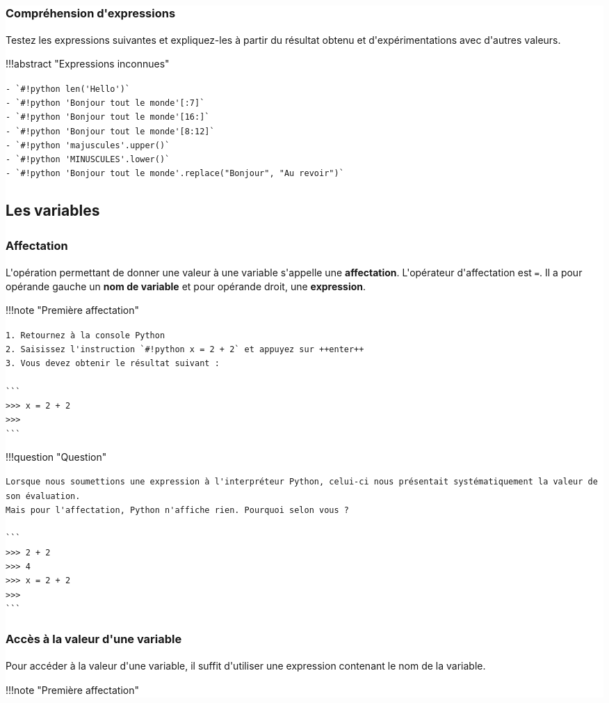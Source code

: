 ### Compréhension d'expressions

Testez les expressions suivantes et expliquez-les à partir du résultat obtenu et d'expérimentations avec d'autres
valeurs.

!!!abstract "Expressions inconnues"

    - `#!python len('Hello')`
    - `#!python 'Bonjour tout le monde'[:7]`
    - `#!python 'Bonjour tout le monde'[16:]`
    - `#!python 'Bonjour tout le monde'[8:12]`
    - `#!python 'majuscules'.upper()`
    - `#!python 'MINUSCULES'.lower()`
    - `#!python 'Bonjour tout le monde'.replace("Bonjour", "Au revoir")`

## Les variables

### Affectation

L'opération permettant de donner une valeur à une variable s'appelle une **affectation**.
L'opérateur d'affectation est `=`. Il a pour opérande gauche un **nom de variable** et pour opérande droit, une **expression**.

!!!note "Première affectation"

    1. Retournez à la console Python
    2. Saisissez l'instruction `#!python x = 2 + 2` et appuyez sur ++enter++
    3. Vous devez obtenir le résultat suivant :
    
    ```
    >>> x = 2 + 2
    >>> 
    ```

!!!question "Question"

    Lorsque nous soumettions une expression à l'interpréteur Python, celui-ci nous présentait systématiquement la valeur de son évaluation.
    Mais pour l'affectation, Python n'affiche rien. Pourquoi selon vous ?

    ```
    >>> 2 + 2
    >>> 4
    >>> x = 2 + 2
    >>>
    ```

### Accès à la valeur d'une variable

Pour accéder à la valeur d'une variable, il suffit d'utiliser une expression contenant le nom de la variable.

!!!note "Première affectation"
